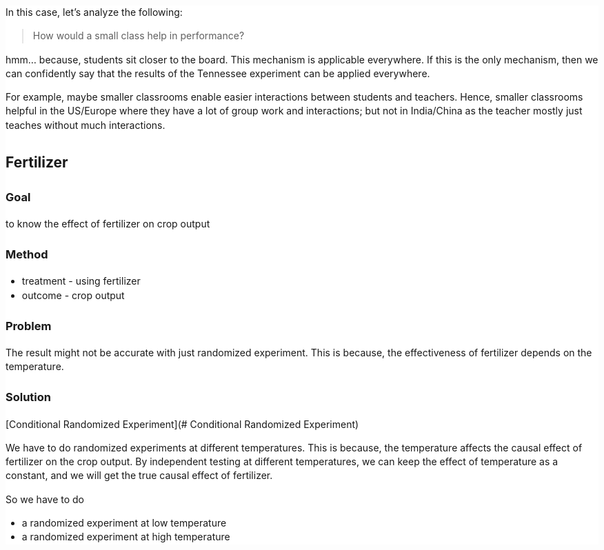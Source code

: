 In this case, let’s analyze the following: 
> How would a small class help in performance?

hmm… because, students sit closer to the board. This mechanism is applicable everywhere. If this is the only mechanism, then we can confidently say that the results of the Tennessee experiment can be applied everywhere.

For example, maybe smaller classrooms enable easier interactions between students and teachers. Hence, smaller classrooms helpful in the US/Europe where they have a lot of group work and interactions; but not in India/China as the teacher mostly just teaches without much interactions.

## Fertilizer

### Goal

to know the effect of fertilizer on crop output

### Method

- treatment - using fertilizer
- outcome - crop output

### Problem

The result might not be accurate with just randomized experiment. This is because, the effectiveness of fertilizer depends on the temperature.

### Solution

[Conditional Randomized Experiment](# Conditional Randomized Experiment)

We have to do randomized experiments at different temperatures. This is because, the temperature affects the causal effect of fertilizer on the crop output. By independent testing at different temperatures, we can keep the effect of temperature as a constant, and we will get the true causal effect of fertilizer.

So we have to do

- a randomized experiment at low temperature
- a randomized experiment at high temperature